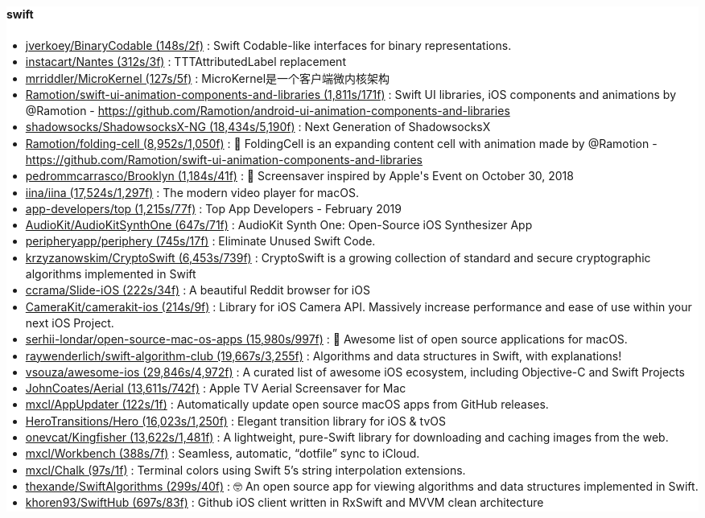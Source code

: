 #### swift
* [jverkoey/BinaryCodable (148s/2f)](https://github.com/jverkoey/BinaryCodable) : Swift Codable-like interfaces for binary representations.
* [instacart/Nantes (312s/3f)](https://github.com/instacart/Nantes) : TTTAttributedLabel replacement
* [mrriddler/MicroKernel (127s/5f)](https://github.com/mrriddler/MicroKernel) : MicroKernel是一个客户端微内核架构
* [Ramotion/swift-ui-animation-components-and-libraries (1,811s/171f)](https://github.com/Ramotion/swift-ui-animation-components-and-libraries) : Swift UI libraries, iOS components and animations by @Ramotion - https://github.com/Ramotion/android-ui-animation-components-and-libraries
* [shadowsocks/ShadowsocksX-NG (18,434s/5,190f)](https://github.com/shadowsocks/ShadowsocksX-NG) : Next Generation of ShadowsocksX
* [Ramotion/folding-cell (8,952s/1,050f)](https://github.com/Ramotion/folding-cell) : 📃 FoldingCell is an expanding content cell with animation made by @Ramotion - https://github.com/Ramotion/swift-ui-animation-components-and-libraries
* [pedrommcarrasco/Brooklyn (1,184s/41f)](https://github.com/pedrommcarrasco/Brooklyn) : 🍎 Screensaver inspired by Apple's Event on October 30, 2018
* [iina/iina (17,524s/1,297f)](https://github.com/iina/iina) : The modern video player for macOS.
* [app-developers/top (1,215s/77f)](https://github.com/app-developers/top) : Top App Developers - February 2019
* [AudioKit/AudioKitSynthOne (647s/71f)](https://github.com/AudioKit/AudioKitSynthOne) : AudioKit Synth One: Open-Source iOS Synthesizer App
* [peripheryapp/periphery (745s/17f)](https://github.com/peripheryapp/periphery) : Eliminate Unused Swift Code.
* [krzyzanowskim/CryptoSwift (6,453s/739f)](https://github.com/krzyzanowskim/CryptoSwift) : CryptoSwift is a growing collection of standard and secure cryptographic algorithms implemented in Swift
* [ccrama/Slide-iOS (222s/34f)](https://github.com/ccrama/Slide-iOS) : A beautiful Reddit browser for iOS
* [CameraKit/camerakit-ios (214s/9f)](https://github.com/CameraKit/camerakit-ios) : Library for iOS Camera API. Massively increase performance and ease of use within your next iOS Project.
* [serhii-londar/open-source-mac-os-apps (15,980s/997f)](https://github.com/serhii-londar/open-source-mac-os-apps) : 🚀 Awesome list of open source applications for macOS.
* [raywenderlich/swift-algorithm-club (19,667s/3,255f)](https://github.com/raywenderlich/swift-algorithm-club) : Algorithms and data structures in Swift, with explanations!
* [vsouza/awesome-ios (29,846s/4,972f)](https://github.com/vsouza/awesome-ios) : A curated list of awesome iOS ecosystem, including Objective-C and Swift Projects
* [JohnCoates/Aerial (13,611s/742f)](https://github.com/JohnCoates/Aerial) : Apple TV Aerial Screensaver for Mac
* [mxcl/AppUpdater (122s/1f)](https://github.com/mxcl/AppUpdater) : Automatically update open source macOS apps from GitHub releases.
* [HeroTransitions/Hero (16,023s/1,250f)](https://github.com/HeroTransitions/Hero) : Elegant transition library for iOS & tvOS
* [onevcat/Kingfisher (13,622s/1,481f)](https://github.com/onevcat/Kingfisher) : A lightweight, pure-Swift library for downloading and caching images from the web.
* [mxcl/Workbench (388s/7f)](https://github.com/mxcl/Workbench) : Seamless, automatic, “dotfile” sync to iCloud.
* [mxcl/Chalk (97s/1f)](https://github.com/mxcl/Chalk) : Terminal colors using Swift 5’s string interpolation extensions.
* [thexande/SwiftAlgorithms (299s/40f)](https://github.com/thexande/SwiftAlgorithms) : 🤓 An open source app for viewing algorithms and data structures implemented in Swift.
* [khoren93/SwiftHub (697s/83f)](https://github.com/khoren93/SwiftHub) : Github iOS client written in RxSwift and MVVM clean architecture
